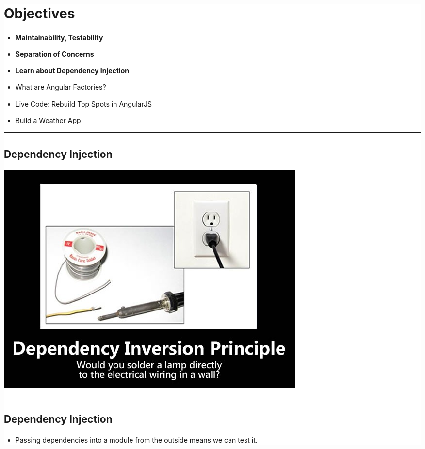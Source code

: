 
# Objectives

* **Maintainability, Testability**

* **Separation of Concerns**

* **Learn about Dependency Injection**

* What are Angular Factories?

* Live Code: Rebuild Top Spots in AngularJS 

* Build a Weather App

----

## Dependency Injection

<img src="images/dependency_inversion_principle_thumb.jpg" />

----

## Dependency Injection

* Passing dependencies into a module from the outside means we can test it.
